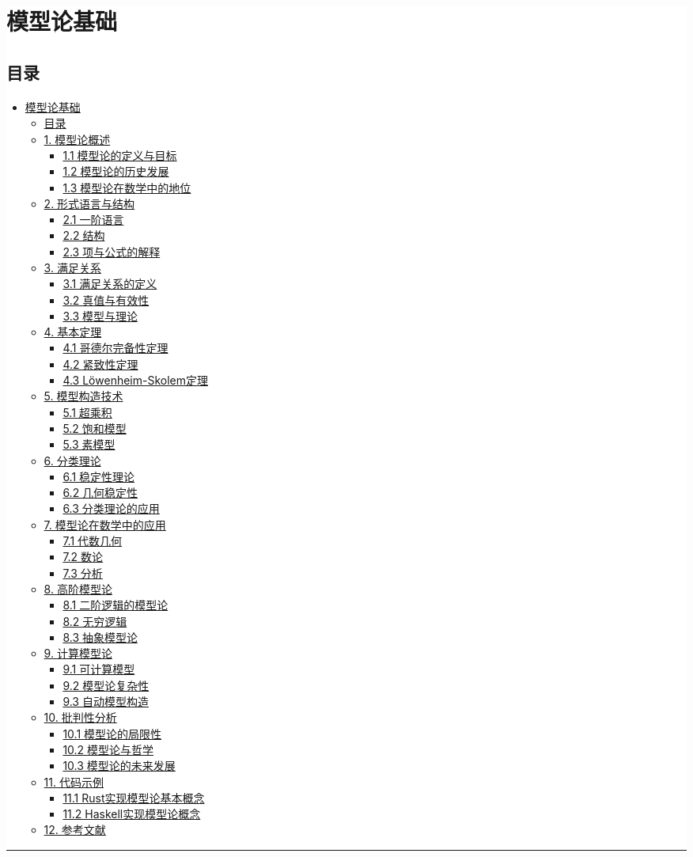# 模型论基础

## 目录

- [模型论基础](#模型论基础)
  - [目录](#目录)
  - [1. 模型论概述](#1-模型论概述)
    - [1.1 模型论的定义与目标](#11-模型论的定义与目标)
    - [1.2 模型论的历史发展](#12-模型论的历史发展)
    - [1.3 模型论在数学中的地位](#13-模型论在数学中的地位)
  - [2. 形式语言与结构](#2-形式语言与结构)
    - [2.1 一阶语言](#21-一阶语言)
    - [2.2 结构](#22-结构)
    - [2.3 项与公式的解释](#23-项与公式的解释)
  - [3. 满足关系](#3-满足关系)
    - [3.1 满足关系的定义](#31-满足关系的定义)
    - [3.2 真值与有效性](#32-真值与有效性)
    - [3.3 模型与理论](#33-模型与理论)
  - [4. 基本定理](#4-基本定理)
    - [4.1 哥德尔完备性定理](#41-哥德尔完备性定理)
    - [4.2 紧致性定理](#42-紧致性定理)
    - [4.3 Löwenheim-Skolem定理](#43-löwenheim-skolem定理)
  - [5. 模型构造技术](#5-模型构造技术)
    - [5.1 超乘积](#51-超乘积)
    - [5.2 饱和模型](#52-饱和模型)
    - [5.3 素模型](#53-素模型)
  - [6. 分类理论](#6-分类理论)
    - [6.1 稳定性理论](#61-稳定性理论)
    - [6.2 几何稳定性](#62-几何稳定性)
    - [6.3 分类理论的应用](#63-分类理论的应用)
  - [7. 模型论在数学中的应用](#7-模型论在数学中的应用)
    - [7.1 代数几何](#71-代数几何)
    - [7.2 数论](#72-数论)
    - [7.3 分析](#73-分析)
  - [8. 高阶模型论](#8-高阶模型论)
    - [8.1 二阶逻辑的模型论](#81-二阶逻辑的模型论)
    - [8.2 无穷逻辑](#82-无穷逻辑)
    - [8.3 抽象模型论](#83-抽象模型论)
  - [9. 计算模型论](#9-计算模型论)
    - [9.1 可计算模型](#91-可计算模型)
    - [9.2 模型论复杂性](#92-模型论复杂性)
    - [9.3 自动模型构造](#93-自动模型构造)
  - [10. 批判性分析](#10-批判性分析)
    - [10.1 模型论的局限性](#101-模型论的局限性)
    - [10.2 模型论与哲学](#102-模型论与哲学)
    - [10.3 模型论的未来发展](#103-模型论的未来发展)
  - [11. 代码示例](#11-代码示例)
    - [11.1 Rust实现模型论基本概念](#111-rust实现模型论基本概念)
    - [11.2 Haskell实现模型论概念](#112-haskell实现模型论概念)
  - [12. 参考文献](#12-参考文献)

---